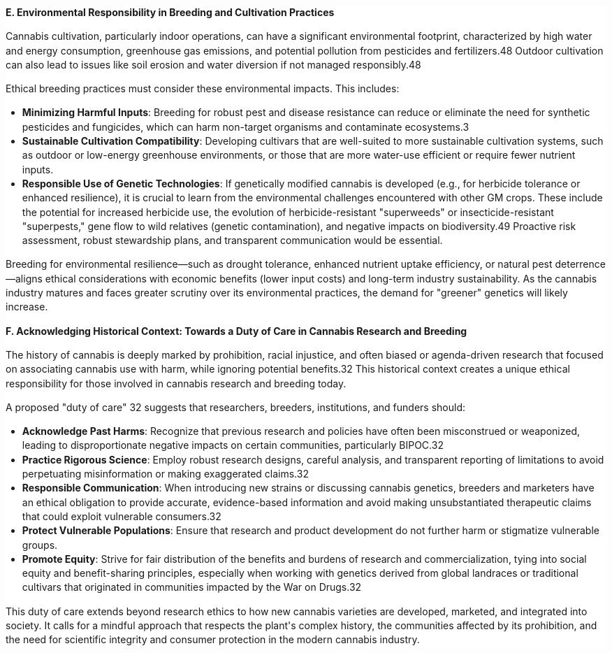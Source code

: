 **E. Environmental Responsibility in Breeding and Cultivation Practices**

Cannabis cultivation, particularly indoor operations, can have a significant environmental footprint, characterized by high water and energy consumption, greenhouse gas emissions, and potential pollution from pesticides and fertilizers.48 Outdoor cultivation can also lead to issues like soil erosion and water diversion if not managed responsibly.48

Ethical breeding practices must consider these environmental impacts. This includes:

* **Minimizing Harmful Inputs**: Breeding for robust pest and disease resistance can reduce or eliminate the need for synthetic pesticides and fungicides, which can harm non-target organisms and contaminate ecosystems.3  
* **Sustainable Cultivation Compatibility**: Developing cultivars that are well-suited to more sustainable cultivation systems, such as outdoor or low-energy greenhouse environments, or those that are more water-use efficient or require fewer nutrient inputs.  
* **Responsible Use of Genetic Technologies**: If genetically modified cannabis is developed (e.g., for herbicide tolerance or enhanced resilience), it is crucial to learn from the environmental challenges encountered with other GM crops. These include the potential for increased herbicide use, the evolution of herbicide-resistant "superweeds" or insecticide-resistant "superpests," gene flow to wild relatives (genetic contamination), and negative impacts on biodiversity.49 Proactive risk assessment, robust stewardship plans, and transparent communication would be essential.

Breeding for environmental resilience—such as drought tolerance, enhanced nutrient uptake efficiency, or natural pest deterrence—aligns ethical considerations with economic benefits (lower input costs) and long-term industry sustainability. As the cannabis industry matures and faces greater scrutiny over its environmental practices, the demand for "greener" genetics will likely increase.

**F. Acknowledging Historical Context: Towards a Duty of Care in Cannabis Research and Breeding**

The history of cannabis is deeply marked by prohibition, racial injustice, and often biased or agenda-driven research that focused on associating cannabis use with harm, while ignoring potential benefits.32 This historical context creates a unique ethical responsibility for those involved in cannabis research and breeding today.

A proposed "duty of care" 32 suggests that researchers, breeders, institutions, and funders should:

* **Acknowledge Past Harms**: Recognize that previous research and policies have often been misconstrued or weaponized, leading to disproportionate negative impacts on certain communities, particularly BIPOC.32  
* **Practice Rigorous Science**: Employ robust research designs, careful analysis, and transparent reporting of limitations to avoid perpetuating misinformation or making exaggerated claims.32  
* **Responsible Communication**: When introducing new strains or discussing cannabis genetics, breeders and marketers have an ethical obligation to provide accurate, evidence-based information and avoid making unsubstantiated therapeutic claims that could exploit vulnerable consumers.32  
* **Protect Vulnerable Populations**: Ensure that research and product development do not further harm or stigmatize vulnerable groups.  
* **Promote Equity**: Strive for fair distribution of the benefits and burdens of research and commercialization, tying into social equity and benefit-sharing principles, especially when working with genetics derived from global landraces or traditional cultivars that originated in communities impacted by the War on Drugs.32

This duty of care extends beyond research ethics to how new cannabis varieties are developed, marketed, and integrated into society. It calls for a mindful approach that respects the plant's complex history, the communities affected by its prohibition, and the need for scientific integrity and consumer protection in the modern cannabis industry.
